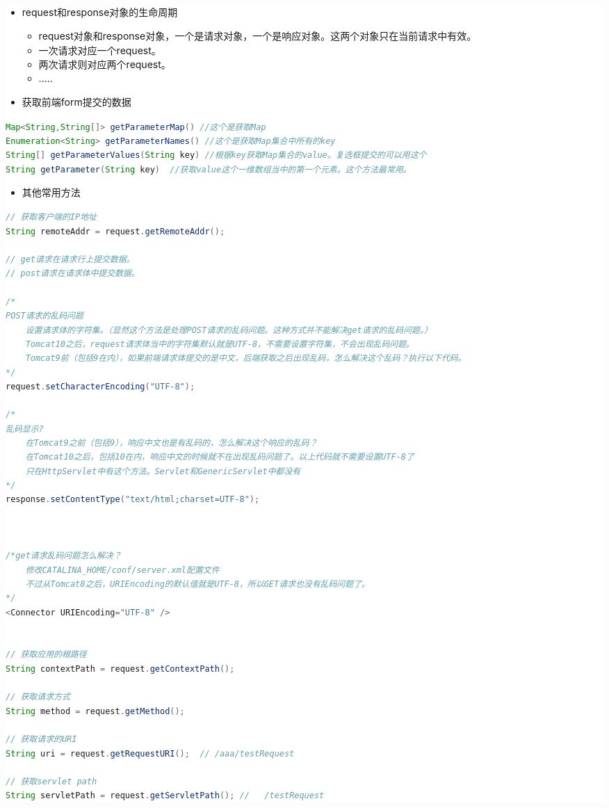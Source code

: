 - request和response对象的生命周期

  - request对象和response对象，一个是请求对象，一个是响应对象。这两个对象只在当前请求中有效。
  - 一次请求对应一个request。
  - 两次请求则对应两个request。
  - .....
- 获取前端form提交的数据

```java
Map<String,String[]> getParameterMap() //这个是获取Map
Enumeration<String> getParameterNames() //这个是获取Map集合中所有的key
String[] getParameterValues(String key) //根据key获取Map集合的value。复选框提交的可以用这个
String getParameter(String key)  //获取value这个一维数组当中的第一个元素。这个方法最常用。
```

- 其他常用方法

```java
// 获取客户端的IP地址
String remoteAddr = request.getRemoteAddr();

// get请求在请求行上提交数据。
// post请求在请求体中提交数据。

/*
POST请求的乱码问题
	设置请求体的字符集。（显然这个方法是处理POST请求的乱码问题。这种方式并不能解决get请求的乱码问题。）
	Tomcat10之后，request请求体当中的字符集默认就是UTF-8，不需要设置字符集，不会出现乱码问题。
	Tomcat9前（包括9在内），如果前端请求体提交的是中文，后端获取之后出现乱码，怎么解决这个乱码？执行以下代码。
*/
request.setCharacterEncoding("UTF-8");

/*
乱码显示?
	在Tomcat9之前（包括9），响应中文也是有乱码的，怎么解决这个响应的乱码？
	在Tomcat10之后，包括10在内，响应中文的时候就不在出现乱码问题了。以上代码就不需要设置UTF-8了
	只在HttpServlet中有这个方法。Servlet和GenericServlet中都没有
*/
response.setContentType("text/html;charset=UTF-8");



/*get请求乱码问题怎么解决？
	修改CATALINA_HOME/conf/server.xml配置文件
	不过从Tomcat8之后，URIEncoding的默认值就是UTF-8，所以GET请求也没有乱码问题了。
*/
<Connector URIEncoding="UTF-8" />

    
// 获取应用的根路径
String contextPath = request.getContextPath();

// 获取请求方式
String method = request.getMethod();

// 获取请求的URI
String uri = request.getRequestURI();  // /aaa/testRequest

// 获取servlet path
String servletPath = request.getServletPath(); //   /testRequest
```
